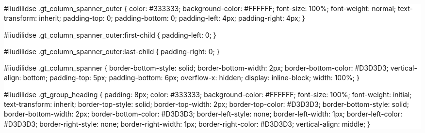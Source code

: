 #iiudilidse .gt_column_spanner_outer {
  color: #333333;
  background-color: #FFFFFF;
  font-size: 100%;
  font-weight: normal;
  text-transform: inherit;
  padding-top: 0;
  padding-bottom: 0;
  padding-left: 4px;
  padding-right: 4px;
}

#iiudilidse .gt_column_spanner_outer:first-child {
  padding-left: 0;
}

#iiudilidse .gt_column_spanner_outer:last-child {
  padding-right: 0;
}

#iiudilidse .gt_column_spanner {
  border-bottom-style: solid;
  border-bottom-width: 2px;
  border-bottom-color: #D3D3D3;
  vertical-align: bottom;
  padding-top: 5px;
  padding-bottom: 6px;
  overflow-x: hidden;
  display: inline-block;
  width: 100%;
}

#iiudilidse .gt_group_heading {
  padding: 8px;
  color: #333333;
  background-color: #FFFFFF;
  font-size: 100%;
  font-weight: initial;
  text-transform: inherit;
  border-top-style: solid;
  border-top-width: 2px;
  border-top-color: #D3D3D3;
  border-bottom-style: solid;
  border-bottom-width: 2px;
  border-bottom-color: #D3D3D3;
  border-left-style: none;
  border-left-width: 1px;
  border-left-color: #D3D3D3;
  border-right-style: none;
  border-right-width: 1px;
  border-right-color: #D3D3D3;
  vertical-align: middle;
}
